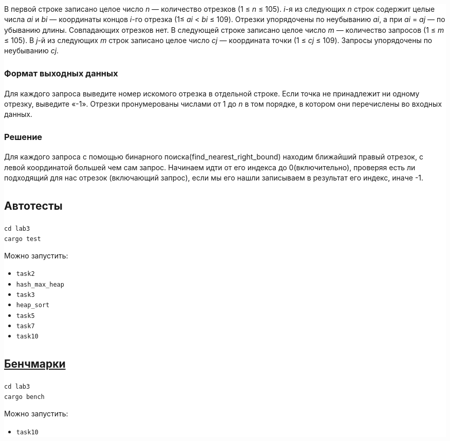 В первой строке записано целое число *n* — количество отрезков (1 ≤ *n* ≤ 105). *i*-я из следующих *n* строк содержит целые числа *ai* и *bi* — координаты концов *i*-го отрезка (1≤ *ai* < *bi* ≤ 109). Отрезки упорядочены по неубыванию *ai*, а при *ai* = *aj* — по убыванию длины. Совпадающих отрезков нет. В следующей строке записано целое число *m* — количество запросов (1 ≤ *m* ≤ 105). В *j*-й из следующих *m* строк записано целое число *cj* — координата точки (1 ≤ *cj* ≤ 109). Запросы упорядочены по неубыванию *cj*.

### Формат выходных данных

Для каждого запроса выведите номер искомого отрезка в отдельной строке. Если точка не принадлежит ни одному отрезку, выведите «-1». Отрезки пронумерованы числами от 1 до *n* в том порядке, в котором они перечислены во входных данных.

### Решение

Для каждого запроса с помощью бинарного поиска(find_nearest_right_bound) находим ближайший правый отрезок, с левой координатой большей чем сам запрос. Начинаем идти от его индекса до 0(включительно), проверяя есть ли подходящий для нас отрезок (включающий запрос), если мы его нашли записываем в результат его индекс, иначе -1.

## Автотесты

```
cd lab3
cargo test
```

Можно запустить:

* `task2`
* `hash_max_heap`
* `task3`
* `heap_sort`
* `task5`
* `task7`
* `task10`

## [Бенчмарки](./benches/benchmarks.rs)

```
cd lab3
cargo bench
```

Можно запустить:

* `task10`
